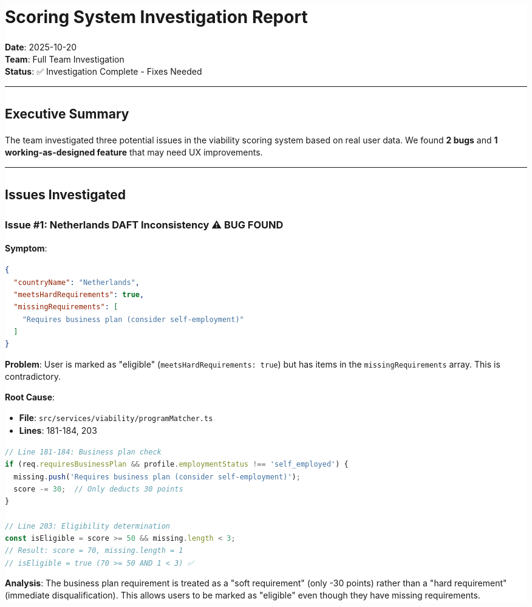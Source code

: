 # Scoring System Investigation Report

**Date**: 2025-10-20  
**Team**: Full Team Investigation  
**Status**: ✅ Investigation Complete - Fixes Needed

---

## Executive Summary

The team investigated three potential issues in the viability scoring system based on real user data. We found **2 bugs** and **1 working-as-designed feature** that may need UX improvements.

---

## Issues Investigated

### Issue #1: Netherlands DAFT Inconsistency ⚠️ **BUG FOUND**

**Symptom**:
```json
{
  "countryName": "Netherlands",
  "meetsHardRequirements": true,
  "missingRequirements": [
    "Requires business plan (consider self-employment)"
  ]
}
```

**Problem**: User is marked as "eligible" (`meetsHardRequirements: true`) but has items in the `missingRequirements` array. This is contradictory.

**Root Cause**:
- **File**: `src/services/viability/programMatcher.ts`
- **Lines**: 181-184, 203

```typescript
// Line 181-184: Business plan check
if (req.requiresBusinessPlan && profile.employmentStatus !== 'self_employed') {
  missing.push('Requires business plan (consider self-employment)');
  score -= 30;  // Only deducts 30 points
}

// Line 203: Eligibility determination
const isEligible = score >= 50 && missing.length < 3;
// Result: score = 70, missing.length = 1
// isEligible = true (70 >= 50 AND 1 < 3) ✅
```

**Analysis**:
The business plan requirement is treated as a "soft requirement" (only -30 points) rather than a "hard requirement" (immediate disqualification). This allows users to be marked as "eligible" even though they have missing requirements.
